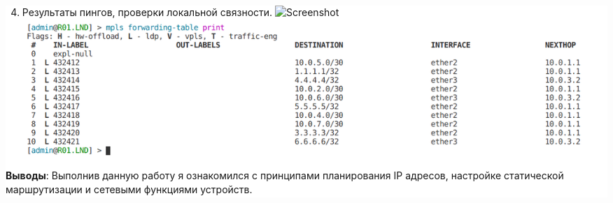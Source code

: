 4. Результаты пингов, проверки локальной связности.
   ![Screenshot](./assets/Screenshot_3.png)
   ![Screenshot](./assets/Screenshot_2.png)

**Выводы**: Выполнив данную работу я ознакомился c принципами планирования IP адресов, настройке статической маршрутизации и сетевыми функциями устройств.
